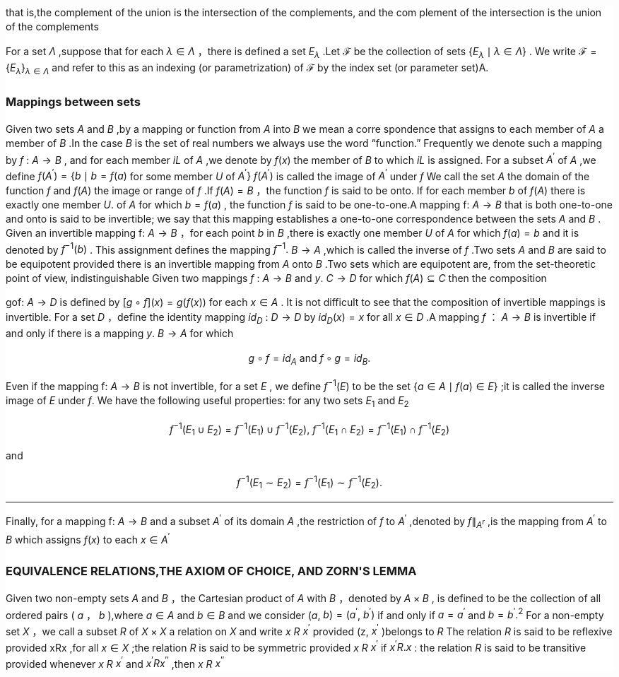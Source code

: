 that is,the complement of the union is the intersection of the complements, and the com plement of the intersection is the union of the complements

For a set $\Lambda$ ,suppose that for each $\lambda\in\Lambda$ ，there is defined a set $E_{\lambda}$ .Let $\mathcal{F}$ be the collection of sets $\{E_{\lambda}\mid\lambda\in\Lambda\}$ . We write ${\mathcal{F}}=\{E_{\lambda}\}_{\lambda\in\Lambda}$ and refer to this as an indexing (or parametrization) of $\mathcal{F}$ by the index set (or parameter set)A.

### Mappings between sets

Given two sets $A$ and $B$ ,by a mapping or function from $A$ into $B$ we mean a corre spondence that assigns to each member of $A$ a member of $B$ .In the case $B$ is the set of real numbers we always use the word “function.” Frequently we denote such a mapping by $f$ : $A\to B$ , and for each member $iL$ of $A$ ,we denote by $f(x)$ the member of $B$ to which $iL$ is assigned. For a subset $A^{\prime}$ of $A$ ,we define $f(A^{\prime})=\{b\mid b=f(a)$ for some member $U$ of $A^{\prime}\}$ $f(A^{\prime})$ is called the image of $A^{\prime}$ under $f$ We call the set $A$ the domain of the function $f$ and $f(A)$ the image or range of $f$ .If $f(A)=B$ ，the function $f$ is said to be onto. If for each member $b$ of $f(A)$ there is exactly one member $U.$ of $A$ for which $b=f(a)$ , the function $f$ is said to be one-to-one.A mapping f: $A\to B$ that is both one-to-one and onto is said to be invertible; we say that this mapping establishes a one-to-one correspondence between the sets $A$ and $B$ . Given an invertible mapping f: $A\to B$ ，for each point $b$ in $B$ ,there is exactly one member $U$ of $A$ for which $f(a)=b$ and it is denoted by $f^{-1}(b)$ . This assignment defines the mapping $f^{-1}.$ $B\to A$ ,which is called the inverse of $f$ .Two sets $A$ and $B$ are said to be equipotent provided there is an invertible mapping from $A$ onto $B$ .Two sets which are equipotent are, from the set-theoretic point of view, indistinguishable Given two mappings $f$ : $A\to B$ and $y.$ $C\to D$ for which $f(A)\subseteq C$ then the composition

gof: $A\to D$ is defined by $[g\circ f](x)=g(f(x))$ for each $x\in A$ . It is not difficult to see that the composition of invertible mappings is invertible. For a set $D$ ，define the identity mapping $id_{D}$ : $D\to D$ by $id_{D}(x)=x$ for all $x\in D$ .A mapping $f$ ： $A\to B$ is invertible if and only if there is a mapping $y.$ $B\to A$ for which

$$g\circ f=id_A\mathrm{~and~}f\circ g=id_B.$$

Even if the mapping f: $A\to B$ is not invertible, for a set $E$ , we define $f^{-1}(E)$ to be the set $\{a\in A\mid f(a)\in E\}$ ;it is called the inverse image of $E$ under $f.$ We have the following useful properties: for any two sets $E_{1}$ and $E_{2}$

$$f^{-1}(E_1\cup E_2)=f^{-1}(E_1)\cup f^{-1}(E_2),\:f^{-1}(E_1\cap E_2)=f^{-1}(E_1)\cap f^{-1}(E_2)$$

and

$$f^{-1}(E_1\sim E_2)=f^{-1}(E_1)\sim f^{-1}(E_2).$$

------------------------------------------------------------------

Finally, for a mapping f: $A\to B$ and a subset $A^{\prime}$ of its domain $A$ ,the restriction of $f$ to $A^{\prime}$ ,denoted by $f\|_{A^r}$ ,is the mapping from $A^{\prime}$ to $B$ which assigns $f(x)$ to each $x\in A^{\prime}$

### EQUIVALENCE RELATIONS,THE AXIOM OF CHOICE, AND ZORN'S LEMMA

Given two non-empty sets $A$ and $B$ ，the Cartesian product of $A$ with $B$ ，denoted by $A\times B$ , is defined to be the collection of all ordered pairs ( $a$ ， $b$ ),where $a\in A$ and $b\in B$ and we consider $( a$, $b) = ( a^{\prime }$, $b^{\prime })$ if and only if $a=a^{\prime}$ and $b=b^{\prime}.^2$ For a non-empty set $X$ ，we call a subset $R$ of $X\times X$ a relation on $X$ and write $x$ $R$ $x^{\prime }$ provided (z, $x^{\prime}$ )belongs to $R$ The relation $R$ is said to be reflexive provided xRx ,for all $x\in X$ ;the relation $R$ is said to be symmetric provided $x$ $R$ $x^{\prime }$ if $x^{\prime}R.x$ : the relation $R$ is said to be transitive provided whenever $x$ $R$ $x^{\prime }$ and $x^{\prime}Rx^{\prime\prime}$ ,then $x$ $R$ $x^{\prime \prime }$
